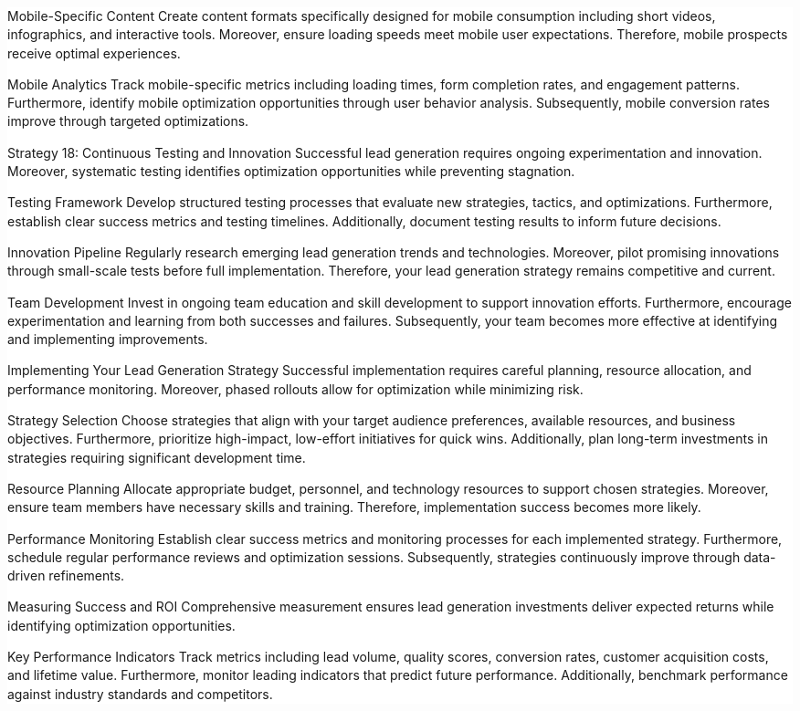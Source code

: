 Mobile-Specific Content
Create content formats specifically designed for mobile consumption including short videos, infographics, and interactive tools. Moreover, ensure loading speeds meet mobile user expectations. Therefore, mobile prospects receive optimal experiences.

Mobile Analytics
Track mobile-specific metrics including loading times, form completion rates, and engagement patterns. Furthermore, identify mobile optimization opportunities through user behavior analysis. Subsequently, mobile conversion rates improve through targeted optimizations.

Strategy 18: Continuous Testing and Innovation
Successful lead generation requires ongoing experimentation and innovation. Moreover, systematic testing identifies optimization opportunities while preventing stagnation.

Testing Framework
Develop structured testing processes that evaluate new strategies, tactics, and optimizations. Furthermore, establish clear success metrics and testing timelines. Additionally, document testing results to inform future decisions.

Innovation Pipeline
Regularly research emerging lead generation trends and technologies. Moreover, pilot promising innovations through small-scale tests before full implementation. Therefore, your lead generation strategy remains competitive and current.

Team Development
Invest in ongoing team education and skill development to support innovation efforts. Furthermore, encourage experimentation and learning from both successes and failures. Subsequently, your team becomes more effective at identifying and implementing improvements.

Implementing Your Lead Generation Strategy
Successful implementation requires careful planning, resource allocation, and performance monitoring. Moreover, phased rollouts allow for optimization while minimizing risk.

Strategy Selection
Choose strategies that align with your target audience preferences, available resources, and business objectives. Furthermore, prioritize high-impact, low-effort initiatives for quick wins. Additionally, plan long-term investments in strategies requiring significant development time.

Resource Planning
Allocate appropriate budget, personnel, and technology resources to support chosen strategies. Moreover, ensure team members have necessary skills and training. Therefore, implementation success becomes more likely.

Performance Monitoring
Establish clear success metrics and monitoring processes for each implemented strategy. Furthermore, schedule regular performance reviews and optimization sessions. Subsequently, strategies continuously improve through data-driven refinements.

Measuring Success and ROI
Comprehensive measurement ensures lead generation investments deliver expected returns while identifying optimization opportunities.

Key Performance Indicators
Track metrics including lead volume, quality scores, conversion rates, customer acquisition costs, and lifetime value. Furthermore, monitor leading indicators that predict future performance. Additionally, benchmark performance against industry standards and competitors.
